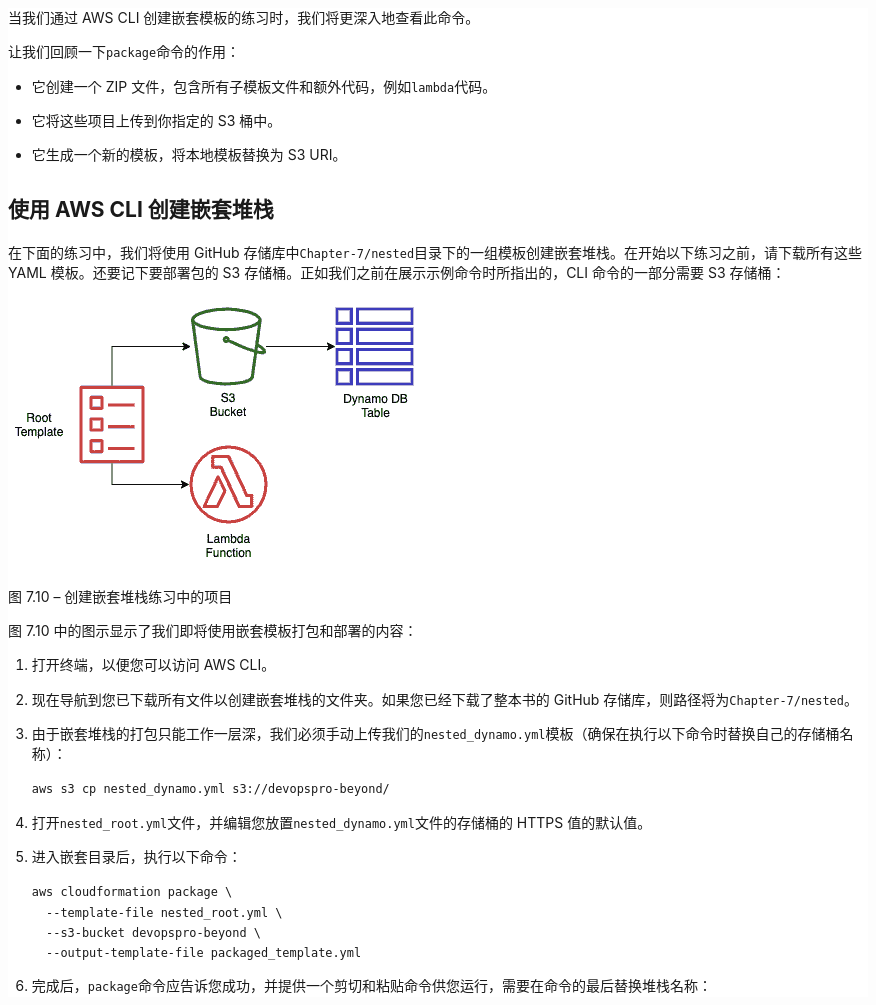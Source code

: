 当我们通过 AWS CLI 创建嵌套模板的练习时，我们将更深入地查看此命令。

让我们回顾一下`package`命令的作用：

+   它创建一个 ZIP 文件，包含所有子模板文件和额外代码，例如`lambda`代码。

+   它将这些项目上传到你指定的 S3 桶中。

+   它生成一个新的模板，将本地模板替换为 S3 URI。

## 使用 AWS CLI 创建嵌套堆栈

在下面的练习中，我们将使用 GitHub 存储库中`Chapter-7/nested`目录下的一组模板创建嵌套堆栈。在开始以下练习之前，请下载所有这些 YAML 模板。还要记下要部署包的 S3 存储桶。正如我们之前在展示示例命令时所指出的，CLI 命令的一部分需要 S3 存储桶：

![图 7.10 – 创建嵌套堆栈练习中的项目](img/Figure_7.10_B17405.jpg)

图 7.10 – 创建嵌套堆栈练习中的项目

图 7.10 中的图示显示了我们即将使用嵌套模板打包和部署的内容：

1.  打开终端，以便您可以访问 AWS CLI。

1.  现在导航到您已下载所有文件以创建嵌套堆栈的文件夹。如果您已经下载了整本书的 GitHub 存储库，则路径将为`Chapter-7/nested`。

1.  由于嵌套堆栈的打包只能工作一层深，我们必须手动上传我们的`nested_dynamo.yml`模板（确保在执行以下命令时替换自己的存储桶名称）：

    ```
    aws s3 cp nested_dynamo.yml s3://devopspro-beyond/
    ```

1.  打开`nested_root.yml`文件，并编辑您放置`nested_dynamo.yml`文件的存储桶的 HTTPS 值的默认值。

1.  进入嵌套目录后，执行以下命令：

    ```
    aws cloudformation package \
      --template-file nested_root.yml \
      --s3-bucket devopspro-beyond \
      --output-template-file packaged_template.yml
    ```

1.  完成后，`package`命令应告诉您成功，并提供一个剪切和粘贴命令供您运行，需要在命令的最后替换堆栈名称：
